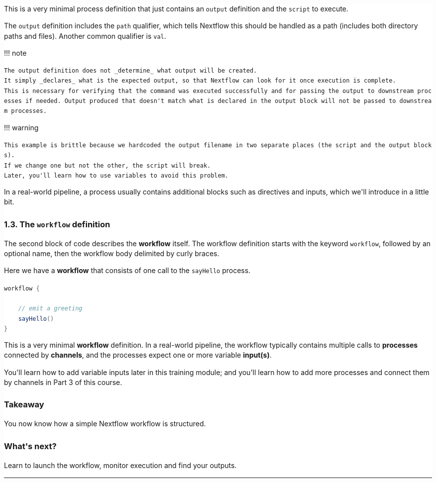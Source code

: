 This is a very minimal process definition that just contains an `output` definition and the `script` to execute.

The `output` definition includes the `path` qualifier, which tells Nextflow this should be handled as a path (includes both directory paths and files).
Another common qualifier is `val`.

!!! note

    The output definition does not _determine_ what output will be created.
    It simply _declares_ what is the expected output, so that Nextflow can look for it once execution is complete.
    This is necessary for verifying that the command was executed successfully and for passing the output to downstream processes if needed. Output produced that doesn't match what is declared in the output block will not be passed to downstream processes.

!!! warning

    This example is brittle because we hardcoded the output filename in two separate places (the script and the output blocks).
    If we change one but not the other, the script will break.
    Later, you'll learn how to use variables to avoid this problem.

In a real-world pipeline, a process usually contains additional blocks such as directives and inputs, which we'll introduce in a little bit.

### 1.3. The `workflow` definition

The second block of code describes the **workflow** itself.
The workflow definition starts with the keyword `workflow`, followed by an optional name, then the workflow body delimited by curly braces.

Here we have a **workflow** that consists of one call to the `sayHello` process.

```groovy title="hello-world.nf" linenums="17"
workflow {

    // emit a greeting
    sayHello()
}
```

This is a very minimal **workflow** definition.
In a real-world pipeline, the workflow typically contains multiple calls to **processes** connected by **channels**, and the processes expect one or more variable **input(s)**.

You'll learn how to add variable inputs later in this training module; and you'll learn how to add more processes and connect them by channels in Part 3 of this course.

### Takeaway

You now know how a simple Nextflow workflow is structured.

### What's next?

Learn to launch the workflow, monitor execution and find your outputs.

---